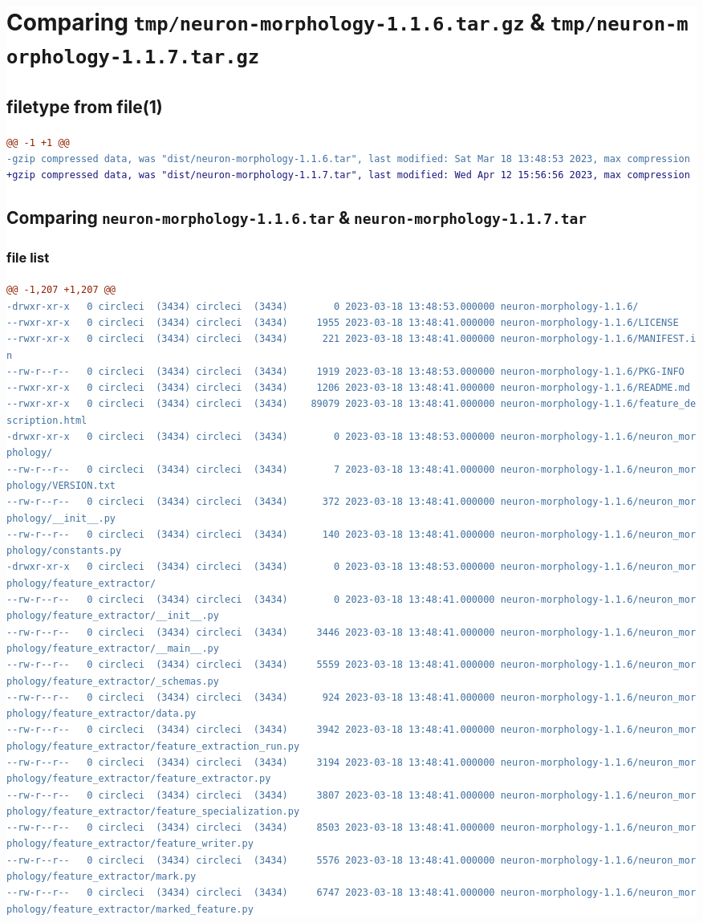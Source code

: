 # Comparing `tmp/neuron-morphology-1.1.6.tar.gz` & `tmp/neuron-morphology-1.1.7.tar.gz`

## filetype from file(1)

```diff
@@ -1 +1 @@
-gzip compressed data, was "dist/neuron-morphology-1.1.6.tar", last modified: Sat Mar 18 13:48:53 2023, max compression
+gzip compressed data, was "dist/neuron-morphology-1.1.7.tar", last modified: Wed Apr 12 15:56:56 2023, max compression
```

## Comparing `neuron-morphology-1.1.6.tar` & `neuron-morphology-1.1.7.tar`

### file list

```diff
@@ -1,207 +1,207 @@
-drwxr-xr-x   0 circleci  (3434) circleci  (3434)        0 2023-03-18 13:48:53.000000 neuron-morphology-1.1.6/
--rwxr-xr-x   0 circleci  (3434) circleci  (3434)     1955 2023-03-18 13:48:41.000000 neuron-morphology-1.1.6/LICENSE
--rwxr-xr-x   0 circleci  (3434) circleci  (3434)      221 2023-03-18 13:48:41.000000 neuron-morphology-1.1.6/MANIFEST.in
--rw-r--r--   0 circleci  (3434) circleci  (3434)     1919 2023-03-18 13:48:53.000000 neuron-morphology-1.1.6/PKG-INFO
--rwxr-xr-x   0 circleci  (3434) circleci  (3434)     1206 2023-03-18 13:48:41.000000 neuron-morphology-1.1.6/README.md
--rwxr-xr-x   0 circleci  (3434) circleci  (3434)    89079 2023-03-18 13:48:41.000000 neuron-morphology-1.1.6/feature_description.html
-drwxr-xr-x   0 circleci  (3434) circleci  (3434)        0 2023-03-18 13:48:53.000000 neuron-morphology-1.1.6/neuron_morphology/
--rw-r--r--   0 circleci  (3434) circleci  (3434)        7 2023-03-18 13:48:41.000000 neuron-morphology-1.1.6/neuron_morphology/VERSION.txt
--rw-r--r--   0 circleci  (3434) circleci  (3434)      372 2023-03-18 13:48:41.000000 neuron-morphology-1.1.6/neuron_morphology/__init__.py
--rw-r--r--   0 circleci  (3434) circleci  (3434)      140 2023-03-18 13:48:41.000000 neuron-morphology-1.1.6/neuron_morphology/constants.py
-drwxr-xr-x   0 circleci  (3434) circleci  (3434)        0 2023-03-18 13:48:53.000000 neuron-morphology-1.1.6/neuron_morphology/feature_extractor/
--rw-r--r--   0 circleci  (3434) circleci  (3434)        0 2023-03-18 13:48:41.000000 neuron-morphology-1.1.6/neuron_morphology/feature_extractor/__init__.py
--rw-r--r--   0 circleci  (3434) circleci  (3434)     3446 2023-03-18 13:48:41.000000 neuron-morphology-1.1.6/neuron_morphology/feature_extractor/__main__.py
--rw-r--r--   0 circleci  (3434) circleci  (3434)     5559 2023-03-18 13:48:41.000000 neuron-morphology-1.1.6/neuron_morphology/feature_extractor/_schemas.py
--rw-r--r--   0 circleci  (3434) circleci  (3434)      924 2023-03-18 13:48:41.000000 neuron-morphology-1.1.6/neuron_morphology/feature_extractor/data.py
--rw-r--r--   0 circleci  (3434) circleci  (3434)     3942 2023-03-18 13:48:41.000000 neuron-morphology-1.1.6/neuron_morphology/feature_extractor/feature_extraction_run.py
--rw-r--r--   0 circleci  (3434) circleci  (3434)     3194 2023-03-18 13:48:41.000000 neuron-morphology-1.1.6/neuron_morphology/feature_extractor/feature_extractor.py
--rw-r--r--   0 circleci  (3434) circleci  (3434)     3807 2023-03-18 13:48:41.000000 neuron-morphology-1.1.6/neuron_morphology/feature_extractor/feature_specialization.py
--rw-r--r--   0 circleci  (3434) circleci  (3434)     8503 2023-03-18 13:48:41.000000 neuron-morphology-1.1.6/neuron_morphology/feature_extractor/feature_writer.py
--rw-r--r--   0 circleci  (3434) circleci  (3434)     5576 2023-03-18 13:48:41.000000 neuron-morphology-1.1.6/neuron_morphology/feature_extractor/mark.py
--rw-r--r--   0 circleci  (3434) circleci  (3434)     6747 2023-03-18 13:48:41.000000 neuron-morphology-1.1.6/neuron_morphology/feature_extractor/marked_feature.py
```